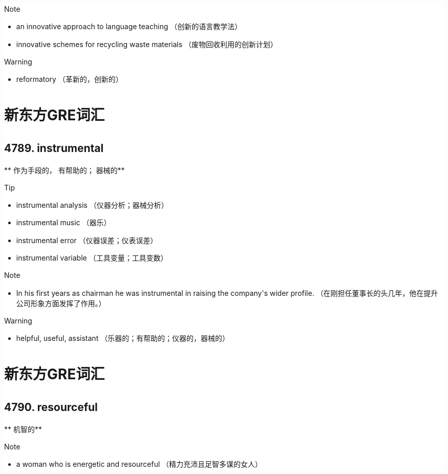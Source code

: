 > [!NOTE]
>
> - an innovative approach to language teaching （创新的语言教学法）
>
> - innovative schemes for recycling waste materials （废物回收利用的创新计划）
>

> [!WARNING]
>
> - reformatory （革新的，创新的）
>

# 新东方GRE词汇

## 4789. instrumental

** 作为手段的， 有帮助的； 器械的**

> [!TIP]
>
> - instrumental analysis （仪器分析；器械分析）
>
> - instrumental music （器乐）
>
> - instrumental error （仪器误差；仪表误差）
>
> - instrumental variable （工具变量；工具变数）
>

> [!NOTE]
>
> - In his first years as chairman he was instrumental in raising the company's wider profile. （在刚担任董事长的头几年，他在提升公司形象方面发挥了作用。）
>

> [!WARNING]
>
> - helpful, useful, assistant （乐器的；有帮助的；仪器的，器械的）
>

# 新东方GRE词汇

## 4790. resourceful

** 机智的**

> [!NOTE]
>
> - a woman who is energetic and resourceful （精力充沛且足智多谋的女人）
>
